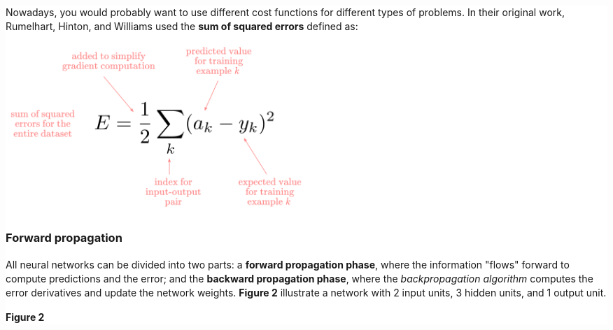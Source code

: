 Nowadays, you would probably want to use different cost functions for different types of problems. In their original work, Rumelhart, Hinton, and Williams used the **sum of squared errors** defined as:

<img src="/assets/post-7/cost-function.png" width="50%">

### Forward propagation

All neural networks can be divided into two parts: a **forward propagation phase**, where the information "flows" forward to compute predictions and the error; and the **backward propagation phase**, where the *backpropagation algorithm* computes the error derivatives and update the network weights. **Figure 2** illustrate a network with 2 input units, 3 hidden units, and 1 output unit.

**Figure 2**
